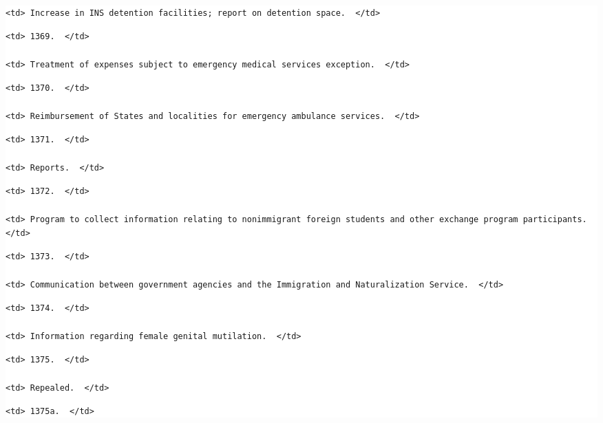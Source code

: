     <td> Increase in INS detention facilities; report on detention space.  </td>

  </tr>

  <tr>

    <td> 1369.  </td>

    <td> Treatment of expenses subject to emergency medical services exception.  </td>

  </tr>

  <tr>

    <td> 1370.  </td>

    <td> Reimbursement of States and localities for emergency ambulance services.  </td>

  </tr>

  <tr>

    <td> 1371.  </td>

    <td> Reports.  </td>

  </tr>

  <tr>

    <td> 1372.  </td>

    <td> Program to collect information relating to nonimmigrant foreign students and other exchange program participants.  </td>

  </tr>

  <tr>

    <td> 1373.  </td>

    <td> Communication between government agencies and the Immigration and Naturalization Service.  </td>

  </tr>

  <tr>

    <td> 1374.  </td>

    <td> Information regarding female genital mutilation.  </td>

  </tr>

  <tr>

    <td> 1375.  </td>

    <td> Repealed.  </td>

  </tr>

  <tr>

    <td> 1375a.  </td>
